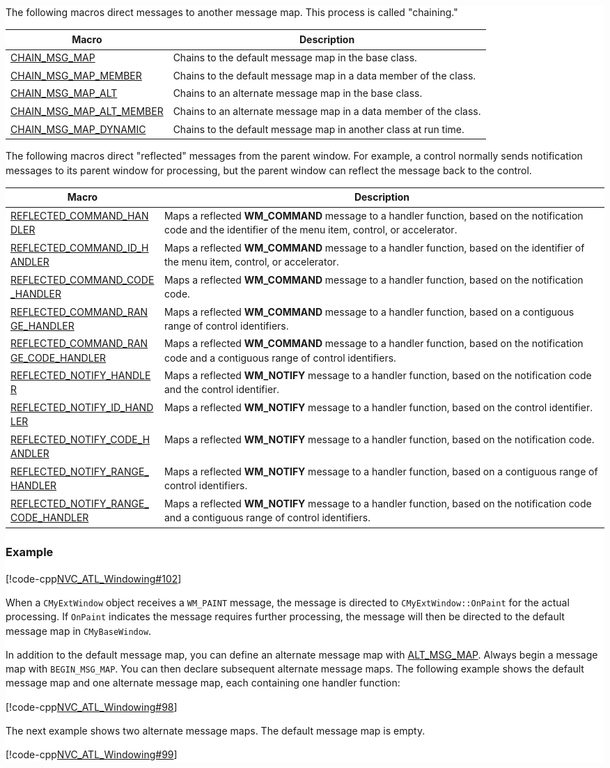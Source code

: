  The following macros direct messages to another message map. This process is called "chaining."  
  
|Macro|Description|  
|-----------|-----------------|  
|[CHAIN_MSG_MAP](#chain_msg_map)|Chains to the default message map in the base class.|  
|[CHAIN_MSG_MAP_MEMBER](#chain_msg_map_member)|Chains to the default message map in a data member of the class.|  
|[CHAIN_MSG_MAP_ALT](#chain_msg_map_alt)|Chains to an alternate message map in the base class.|  
|[CHAIN_MSG_MAP_ALT_MEMBER](#chain_msg_map_alt_member)|Chains to an alternate message map in a data member of the class.|  
|[CHAIN_MSG_MAP_DYNAMIC](#chain_msg_map_dynamic)|Chains to the default message map in another class at run time.|  
  
 The following macros direct "reflected" messages from the parent window. For example, a control normally sends notification messages to its parent window for processing, but the parent window can reflect the message back to the control.  
  
|Macro|Description|  
|-----------|-----------------|  
|[REFLECTED_COMMAND_HANDLER](#reflected_command_handler)|Maps a reflected **WM_COMMAND** message to a handler function, based on the notification code and the identifier of the menu item, control, or accelerator.|  
|[REFLECTED_COMMAND_ID_HANDLER](#reflected_command_id_handler)|Maps a reflected **WM_COMMAND** message to a handler function, based on the identifier of the menu item, control, or accelerator.|  
|[REFLECTED_COMMAND_CODE_HANDLER](#reflected_command_code_handler)|Maps a reflected **WM_COMMAND** message to a handler function, based on the notification code.|  
|[REFLECTED_COMMAND_RANGE_HANDLER](#reflected_command_range_handler)|Maps a reflected **WM_COMMAND** message to a handler function, based on a contiguous range of control identifiers.|  
|[REFLECTED_COMMAND_RANGE_CODE_HANDLER](#reflected_command_range_code_handler)|Maps a reflected **WM_COMMAND** message to a handler function, based on the notification code and a contiguous range of control identifiers.|  
|[REFLECTED_NOTIFY_HANDLER](#reflected_notify_handler)|Maps a reflected **WM_NOTIFY** message to a handler function, based on the notification code and the control identifier.|  
|[REFLECTED_NOTIFY_ID_HANDLER](#reflected_notify_id_handler)|Maps a reflected **WM_NOTIFY** message to a handler function, based on the control identifier.|  
|[REFLECTED_NOTIFY_CODE_HANDLER](#reflected_notify_code_handler)|Maps a reflected **WM_NOTIFY** message to a handler function, based on the notification code.|  
|[REFLECTED_NOTIFY_RANGE_HANDLER](#reflected_notify_range_handler)|Maps a reflected **WM_NOTIFY** message to a handler function, based on a contiguous range of control identifiers.|  
|[REFLECTED_NOTIFY_RANGE_CODE_HANDLER](#reflected_notify_range_code_handler)|Maps a reflected **WM_NOTIFY** message to a handler function, based on the notification code and a contiguous range of control identifiers.|  
  
### Example  
 [!code-cpp[NVC_ATL_Windowing#102](../../atl/codesnippet/cpp/message-map-macros-atl_3.h)]  
  
 When a `CMyExtWindow` object receives a `WM_PAINT` message, the message is directed to `CMyExtWindow::OnPaint` for the actual processing. If `OnPaint` indicates the message requires further processing, the message will then be directed to the default message map in `CMyBaseWindow`.  
  
 In addition to the default message map, you can define an alternate message map with [ALT_MSG_MAP](#alt_msg_map). Always begin a message map with `BEGIN_MSG_MAP`. You can then declare subsequent alternate message maps. The following example shows the default message map and one alternate message map, each containing one handler function:  
  
 [!code-cpp[NVC_ATL_Windowing#98](../../atl/codesnippet/cpp/message-map-macros-atl_1.h)]  
  
 The next example shows two alternate message maps. The default message map is empty.  
  
 [!code-cpp[NVC_ATL_Windowing#99](../../atl/codesnippet/cpp/message-map-macros-atl_2.h)]  
  
